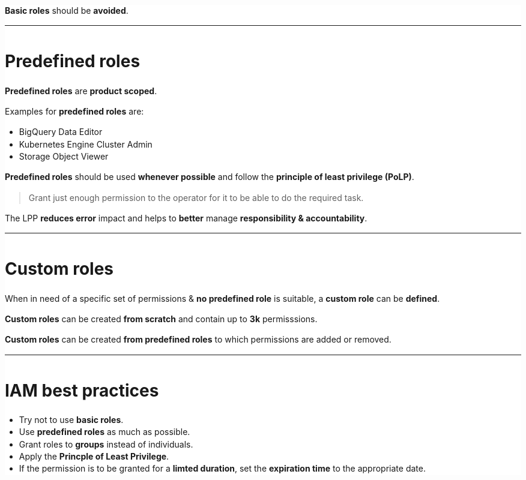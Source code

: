 **Basic roles** should be **avoided**.

---

# Predefined roles

**Predefined roles** are **product scoped**.

Examples for **predefined roles** are:

* BigQuery Data Editor
* Kubernetes Engine Cluster Admin
* Storage Object Viewer

**Predefined roles** should be used **whenever possible** and follow the **principle of least privilege (PoLP)**.

> Grant just enough permission to the operator for it to be able to do the required task.

The LPP **reduces error** impact and helps to **better** manage **responsibility & accountability**.

---

# Custom roles

When in need of a specific set of permissions & **no predefined role** is suitable, a **custom role** can be **defined**.

**Custom roles** can be created **from scratch** and contain up to **3k** permisssions.

**Custom roles** can be created **from predefined roles** to which permissions are added or removed.

---

# IAM best practices

* Try not to use **basic roles**.
* Use **predefined roles** as much as possible.
* Grant roles to **groups** instead of individuals.
* Apply the **Princple of Least Privilege**.
* If the permission is to be granted for a **limted duration**, set the **expiration time** to the appropriate date.
